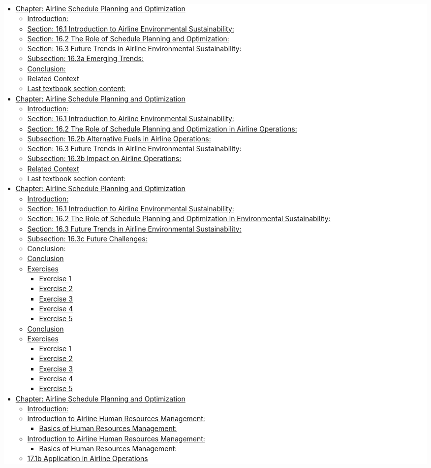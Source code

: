   - [Chapter: Airline Schedule Planning and Optimization](#Chapter:-Airline-Schedule-Planning-and-Optimization)
    - [Introduction:](#Introduction:)
    - [Section: 16.1 Introduction to Airline Environmental Sustainability:](#Section:-16.1-Introduction-to-Airline-Environmental-Sustainability:)
    - [Section: 16.2 The Role of Schedule Planning and Optimization:](#Section:-16.2-The-Role-of-Schedule-Planning-and-Optimization:)
    - [Section: 16.3 Future Trends in Airline Environmental Sustainability:](#Section:-16.3-Future-Trends-in-Airline-Environmental-Sustainability:)
    - [Subsection: 16.3a Emerging Trends:](#Subsection:-16.3a-Emerging-Trends:)
    - [Conclusion:](#Conclusion:)
    - [Related Context](#Related-Context)
    - [Last textbook section content:](#Last-textbook-section-content:)
  - [Chapter: Airline Schedule Planning and Optimization](#Chapter:-Airline-Schedule-Planning-and-Optimization)
    - [Introduction:](#Introduction:)
    - [Section: 16.1 Introduction to Airline Environmental Sustainability:](#Section:-16.1-Introduction-to-Airline-Environmental-Sustainability:)
    - [Section: 16.2 The Role of Schedule Planning and Optimization in Airline Operations:](#Section:-16.2-The-Role-of-Schedule-Planning-and-Optimization-in-Airline-Operations:)
    - [Subsection: 16.2b Alternative Fuels in Airline Operations:](#Subsection:-16.2b-Alternative-Fuels-in-Airline-Operations:)
    - [Section: 16.3 Future Trends in Airline Environmental Sustainability:](#Section:-16.3-Future-Trends-in-Airline-Environmental-Sustainability:)
    - [Subsection: 16.3b Impact on Airline Operations:](#Subsection:-16.3b-Impact-on-Airline-Operations:)
    - [Related Context](#Related-Context)
    - [Last textbook section content:](#Last-textbook-section-content:)
  - [Chapter: Airline Schedule Planning and Optimization](#Chapter:-Airline-Schedule-Planning-and-Optimization)
    - [Introduction:](#Introduction:)
    - [Section: 16.1 Introduction to Airline Environmental Sustainability:](#Section:-16.1-Introduction-to-Airline-Environmental-Sustainability:)
    - [Section: 16.2 The Role of Schedule Planning and Optimization in Environmental Sustainability:](#Section:-16.2-The-Role-of-Schedule-Planning-and-Optimization-in-Environmental-Sustainability:)
    - [Section: 16.3 Future Trends in Airline Environmental Sustainability:](#Section:-16.3-Future-Trends-in-Airline-Environmental-Sustainability:)
    - [Subsection: 16.3c Future Challenges:](#Subsection:-16.3c-Future-Challenges:)
    - [Conclusion:](#Conclusion:)
    - [Conclusion](#Conclusion)
    - [Exercises](#Exercises)
      - [Exercise 1](#Exercise-1)
      - [Exercise 2](#Exercise-2)
      - [Exercise 3](#Exercise-3)
      - [Exercise 4](#Exercise-4)
      - [Exercise 5](#Exercise-5)
    - [Conclusion](#Conclusion)
    - [Exercises](#Exercises)
      - [Exercise 1](#Exercise-1)
      - [Exercise 2](#Exercise-2)
      - [Exercise 3](#Exercise-3)
      - [Exercise 4](#Exercise-4)
      - [Exercise 5](#Exercise-5)
  - [Chapter: Airline Schedule Planning and Optimization](#Chapter:-Airline-Schedule-Planning-and-Optimization)
    - [Introduction:](#Introduction:)
    - [Introduction to Airline Human Resources Management:](#Introduction-to-Airline-Human-Resources-Management:)
      - [Basics of Human Resources Management:](#Basics-of-Human-Resources-Management:)
    - [Introduction to Airline Human Resources Management:](#Introduction-to-Airline-Human-Resources-Management:)
      - [Basics of Human Resources Management:](#Basics-of-Human-Resources-Management:)
    - [17.1b Application in Airline Operations](#17.1b-Application-in-Airline-Operations)